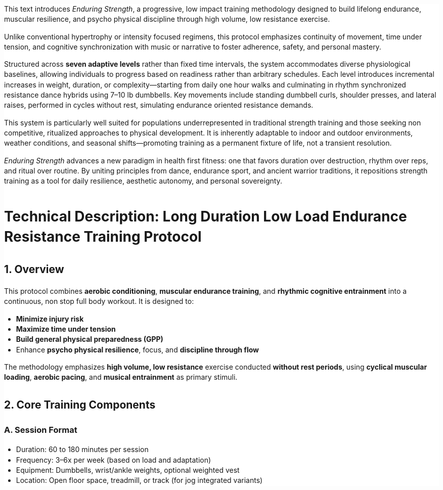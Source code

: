 This text introduces *Enduring Strength*, a progressive, low impact training methodology designed to build lifelong endurance, muscular resilience, and psycho physical discipline through high volume, low resistance exercise.

Unlike conventional hypertrophy or intensity focused regimens, this protocol emphasizes continuity of movement, time under tension, and cognitive synchronization with music or narrative to foster adherence, safety, and personal mastery.

Structured across **seven adaptive levels** rather than fixed time intervals, the system accommodates diverse physiological baselines, allowing individuals to progress based on readiness rather than arbitrary schedules. Each level introduces incremental increases in weight, duration, or complexity—starting from daily one hour walks and culminating in rhythm synchronized resistance dance hybrids using 7–10 lb dumbbells. Key movements include standing dumbbell curls, shoulder presses, and lateral raises, performed in cycles without rest, simulating endurance oriented resistance demands.

This system is particularly well suited for populations underrepresented in traditional strength training and those seeking non competitive, ritualized approaches to physical development. It is inherently adaptable to indoor and outdoor environments, weather conditions, and seasonal shifts—promoting training as a permanent fixture of life, not a transient resolution.

*Enduring Strength* advances a new paradigm in health first fitness: one that favors duration over destruction, rhythm over reps, and ritual over routine. By uniting principles from dance, endurance sport, and ancient warrior traditions, it repositions strength training as a tool for daily resilience, aesthetic autonomy, and personal sovereignty.


# **Technical Description: Long Duration Low Load Endurance Resistance Training Protocol**


## **1. Overview**

This protocol combines **aerobic conditioning**, **muscular endurance training**, and **rhythmic cognitive entrainment** into a continuous, non stop full body workout. It is designed to:

* **Minimize injury risk**
* **Maximize time under tension**
* **Build general physical preparedness (GPP)**
* Enhance **psycho physical resilience**, focus, and **discipline through flow**

The methodology emphasizes **high volume, low resistance** exercise conducted **without rest periods**, using **cyclical muscular loading**, **aerobic pacing**, and **musical entrainment** as primary stimuli.



## **2. Core Training Components**

### A. **Session Format**

* Duration: 60 to 180 minutes per session
* Frequency: 3–6x per week (based on load and adaptation)
* Equipment: Dumbbells, wrist/ankle weights, optional weighted vest
* Location: Open floor space, treadmill, or track (for jog integrated variants)
